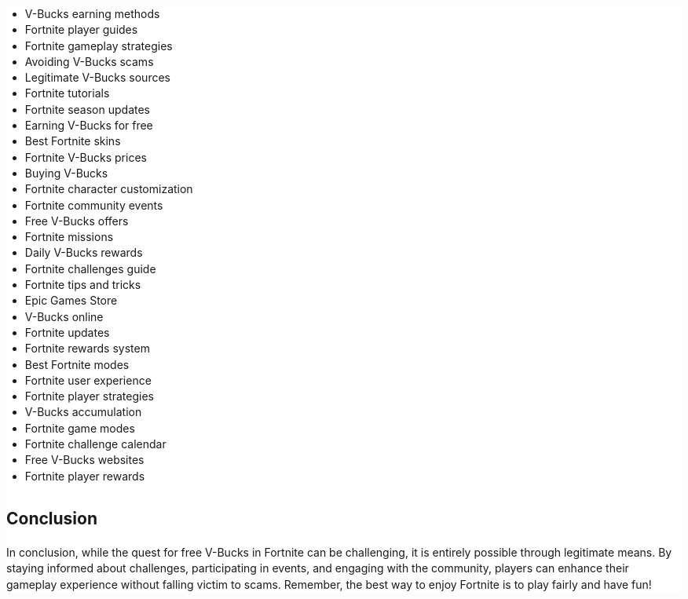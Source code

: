 - V-Bucks earning methods
- Fortnite player guides
- Fortnite gameplay strategies
- Avoiding V-Bucks scams
- Legitimate V-Bucks sources
- Fortnite tutorials
- Fortnite season updates
- Earning V-Bucks for free
- Best Fortnite skins
- Fortnite V-Bucks prices
- Buying V-Bucks
- Fortnite character customization
- Fortnite community events
- Free V-Bucks offers
- Fortnite missions
- Daily V-Bucks rewards
- Fortnite challenges guide
- Fortnite tips and tricks
- Epic Games Store
- V-Bucks online
- Fortnite updates
- Fortnite rewards system
- Best Fortnite modes
- Fortnite user experience
- Fortnite player strategies
- V-Bucks accumulation
- Fortnite game modes
- Fortnite challenge calendar
- Free V-Bucks websites
- Fortnite player rewards

## Conclusion

In conclusion, while the quest for free V-Bucks in Fortnite can be challenging, it is entirely possible through legitimate means. By staying informed about challenges, participating in events, and engaging with the community, players can enhance their gameplay experience without falling victim to scams. Remember, the best way to enjoy Fortnite is to play fairly and have fun!
